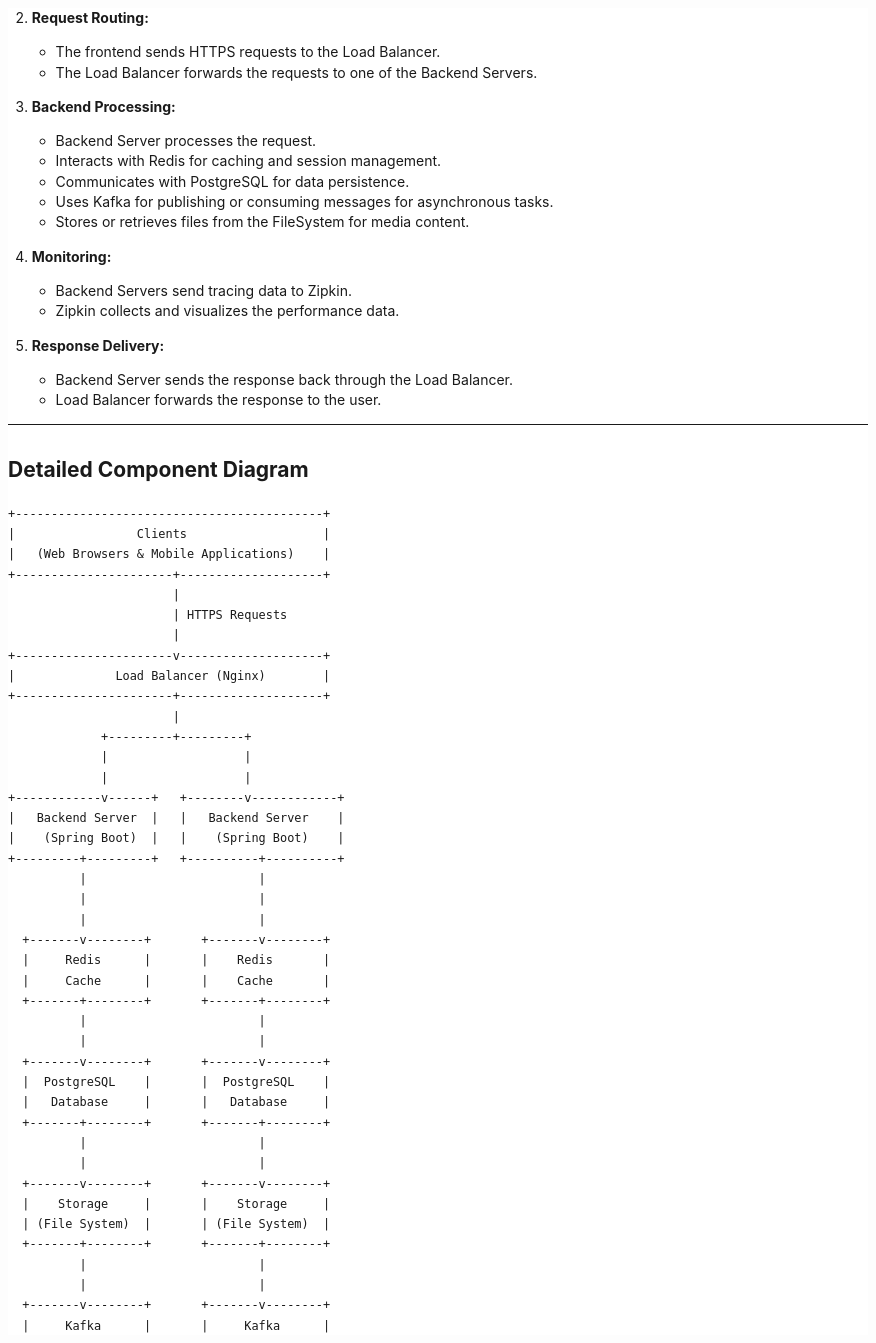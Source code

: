 2. **Request Routing:**
   - The frontend sends HTTPS requests to the Load Balancer.
   - The Load Balancer forwards the requests to one of the Backend Servers.

3. **Backend Processing:**
   - Backend Server processes the request.
   - Interacts with Redis for caching and session management.
   - Communicates with PostgreSQL for data persistence.
   - Uses Kafka for publishing or consuming messages for asynchronous tasks.
   - Stores or retrieves files from the FileSystem for media content.

4. **Monitoring:**
   - Backend Servers send tracing data to Zipkin.
   - Zipkin collects and visualizes the performance data.

5. **Response Delivery:**
   - Backend Server sends the response back through the Load Balancer.
   - Load Balancer forwards the response to the user.

---

## **Detailed Component Diagram**

```plaintext
+-------------------------------------------+
|                 Clients                   |
|   (Web Browsers & Mobile Applications)    |
+----------------------+--------------------+
                       |
                       | HTTPS Requests
                       |
+----------------------v--------------------+
|              Load Balancer (Nginx)        |
+----------------------+--------------------+
                       |
             +---------+---------+
             |                   |
             |                   |
+------------v------+   +--------v------------+
|   Backend Server  |   |   Backend Server    |
|    (Spring Boot)  |   |    (Spring Boot)    |
+---------+---------+   +----------+----------+
          |                        |
          |                        |
          |                        |
  +-------v--------+       +-------v--------+
  |     Redis      |       |    Redis       |
  |     Cache      |       |    Cache       |
  +-------+--------+       +-------+--------+
          |                        |
          |                        |
  +-------v--------+       +-------v--------+
  |  PostgreSQL    |       |  PostgreSQL    |
  |   Database     |       |   Database     |
  +-------+--------+       +-------+--------+
          |                        |
          |                        |
  +-------v--------+       +-------v--------+
  |    Storage     |       |    Storage     |
  | (File System)  |       | (File System)  |
  +-------+--------+       +-------+--------+
          |                        |
          |                        |
  +-------v--------+       +-------v--------+
  |     Kafka      |       |     Kafka      |
```